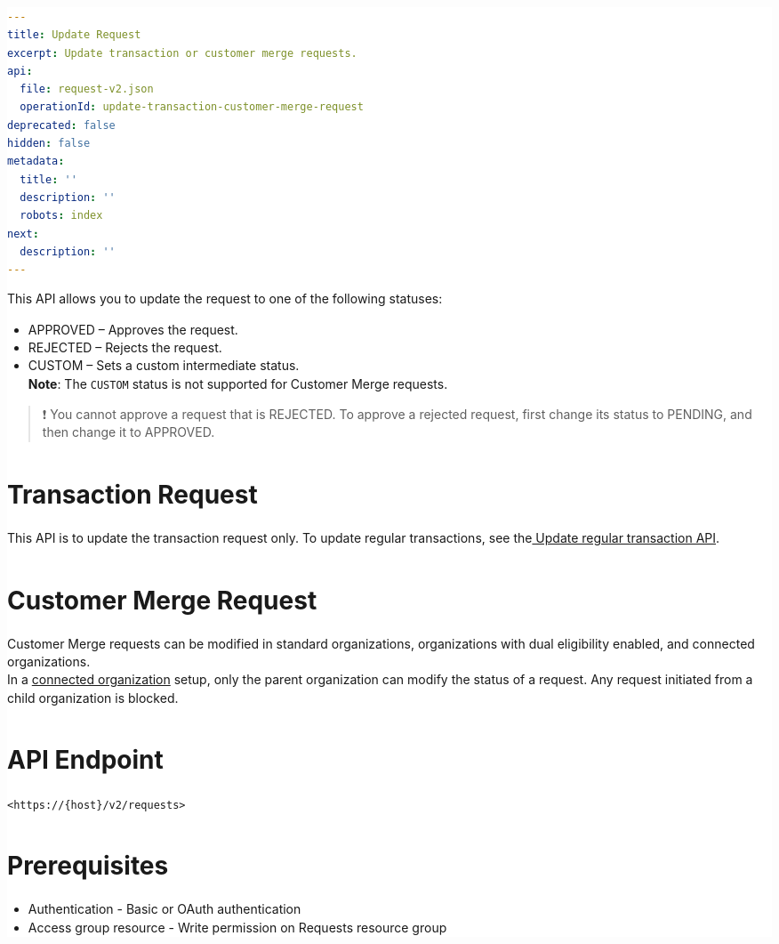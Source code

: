 ```yaml
---
title: Update Request
excerpt: Update transaction or customer merge requests.
api:
  file: request-v2.json
  operationId: update-transaction-customer-merge-request
deprecated: false
hidden: false
metadata:
  title: ''
  description: ''
  robots: index
next:
  description: ''
---
```

This API allows you to update the request to one of the following statuses:

* APPROVED – Approves the request.
* REJECTED – Rejects the request.
* CUSTOM – Sets a custom intermediate status.\
  **Note**:  The `CUSTOM`   status is not supported for Customer Merge requests.

> ❗️ You cannot approve a request that is REJECTED. To approve a rejected request, first change its status to PENDING, and then change it to APPROVED.

# Transaction Request

This API is to update the transaction request only. To update regular transactions, see the[ Update regular transaction API](https://docs.capillarytech.com/reference/update-transaction).

# Customer Merge Request

Customer Merge requests can be modified in standard organizations, organizations with dual eligibility enabled, and connected organizations.\
In a [connected organization](https://docs.capillarytech.com/docs/organization-management#connected-organizations-connected-orgs) setup, only the parent organization can modify the status of a request. Any request initiated from a child organization is blocked.

# API Endpoint

`<https://{host}/v2/requests>`

# Prerequisites

*   Authentication - Basic or OAuth authentication
*   Access group resource -  Write permission on Requests resource group
